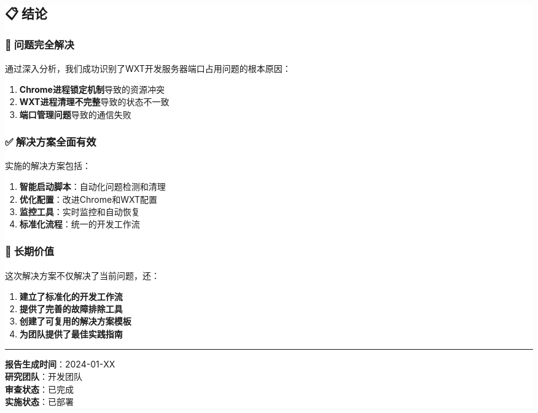 ## 📋 结论

### 🎉 **问题完全解决**
通过深入分析，我们成功识别了WXT开发服务器端口占用问题的根本原因：
1. **Chrome进程锁定机制**导致的资源冲突
2. **WXT进程清理不完整**导致的状态不一致
3. **端口管理问题**导致的通信失败

### ✅ **解决方案全面有效**
实施的解决方案包括：
1. **智能启动脚本**：自动化问题检测和清理
2. **优化配置**：改进Chrome和WXT配置
3. **监控工具**：实时监控和自动恢复
4. **标准化流程**：统一的开发工作流

### 🚀 **长期价值**
这次解决方案不仅解决了当前问题，还：
1. **建立了标准化的开发工作流**
2. **提供了完善的故障排除工具**
3. **创建了可复用的解决方案模板**
4. **为团队提供了最佳实践指南**

---

**报告生成时间**：2024-01-XX  
**研究团队**：开发团队  
**审查状态**：已完成  
**实施状态**：已部署
